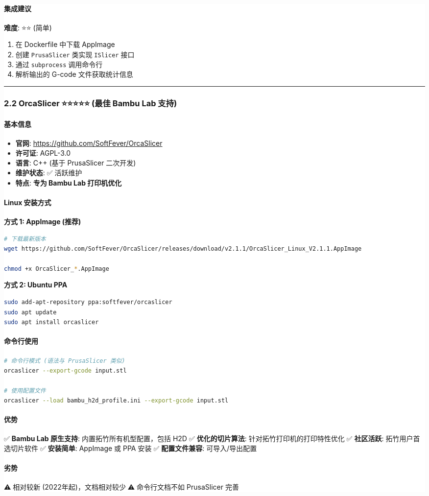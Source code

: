 #### 集成建议
**难度**: ⭐⭐ (简单)

1. 在 Dockerfile 中下载 AppImage
2. 创建 `PrusaSlicer` 类实现 `ISlicer` 接口
3. 通过 `subprocess` 调用命令行
4. 解析输出的 G-code 文件获取统计信息

---

### 2.2 OrcaSlicer ⭐⭐⭐⭐⭐ (最佳 Bambu Lab 支持)

#### 基本信息
- **官网**: https://github.com/SoftFever/OrcaSlicer
- **许可证**: AGPL-3.0
- **语言**: C++ (基于 PrusaSlicer 二次开发)
- **维护状态**: ✅ 活跃维护
- **特点**: **专为 Bambu Lab 打印机优化**

#### Linux 安装方式

**方式 1: AppImage (推荐)**
```bash
# 下载最新版本
wget https://github.com/SoftFever/OrcaSlicer/releases/download/v2.1.1/OrcaSlicer_Linux_V2.1.1.AppImage

chmod +x OrcaSlicer_*.AppImage
```

**方式 2: Ubuntu PPA**
```bash
sudo add-apt-repository ppa:softfever/orcaslicer
sudo apt update
sudo apt install orcaslicer
```

#### 命令行使用
```bash
# 命令行模式 (语法与 PrusaSlicer 类似)
orcaslicer --export-gcode input.stl

# 使用配置文件
orcaslicer --load bambu_h2d_profile.ini --export-gcode input.stl
```

#### 优势
✅ **Bambu Lab 原生支持**: 内置拓竹所有机型配置，包括 H2D
✅ **优化的切片算法**: 针对拓竹打印机的打印特性优化
✅ **社区活跃**: 拓竹用户首选切片软件
✅ **安装简单**: AppImage 或 PPA 安装
✅ **配置文件兼容**: 可导入/导出配置

#### 劣势
⚠️ 相对较新 (2022年起)，文档相对较少
⚠️ 命令行文档不如 PrusaSlicer 完善
